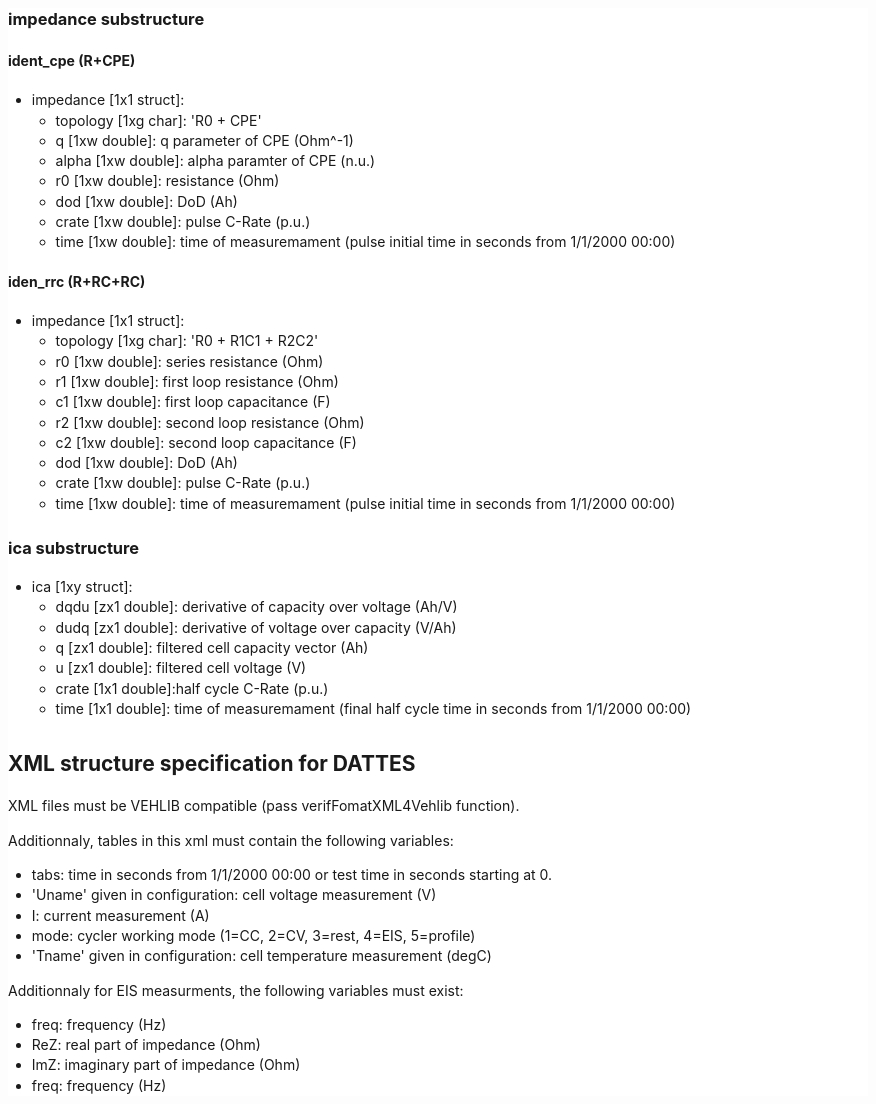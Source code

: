 ### impedance substructure
#### ident_cpe (R+CPE)
- impedance [1x1 struct]:
    - topology [1xg char]:  'R0 + CPE'
    - q [1xw double]: q parameter of CPE (Ohm^-1)
    - alpha [1xw double]: alpha paramter of CPE (n.u.)
    - r0 [1xw double]: resistance (Ohm)
    - dod [1xw double]: DoD (Ah)
    - crate [1xw double]: pulse C-Rate (p.u.)
    - time [1xw double]: time of measuremament (pulse initial time in seconds from 1/1/2000 00:00)
#### iden_rrc (R+RC+RC)
- impedance [1x1 struct]:
    - topology [1xg char]:  'R0 + R1C1 + R2C2'
    - r0 [1xw double]: series resistance (Ohm)
    - r1 [1xw double]: first loop resistance (Ohm)
    - c1 [1xw double]: first loop capacitance (F)
    - r2 [1xw double]: second loop resistance (Ohm)
    - c2 [1xw double]: second loop capacitance (F)
    - dod [1xw double]: DoD (Ah)
    - crate [1xw double]: pulse C-Rate (p.u.)
    - time [1xw double]: time of measuremament (pulse initial time in seconds from 1/1/2000 00:00)
### ica substructure
- ica [1xy struct]:
    - dqdu [zx1 double]: derivative of capacity over voltage (Ah/V)
    - dudq [zx1 double]: derivative of voltage over capacity (V/Ah)
    - q [zx1 double]: filtered cell capacity vector (Ah)
    - u [zx1 double]: filtered cell voltage (V)
    - crate [1x1 double]:half cycle C-Rate (p.u.)
    - time [1x1 double]: time of measuremament (final half cycle time in seconds from 1/1/2000 00:00)


## XML structure specification for DATTES
XML files must be VEHLIB compatible (pass verifFomatXML4Vehlib function).

Additionnaly, tables in this xml must contain the following variables:
- tabs: time in seconds from 1/1/2000 00:00 or test time in seconds starting at 0.
- 'Uname' given in configuration: cell voltage measurement (V)
- I: current measurement (A)
- mode: cycler working mode (1=CC, 2=CV, 3=rest, 4=EIS, 5=profile)
- 'Tname' given in configuration: cell temperature measurement (degC)

Additionnaly for EIS measurments, the following variables must exist:
- freq: frequency (Hz)
- ReZ: real part of impedance (Ohm)
- ImZ: imaginary part of impedance (Ohm)
- freq: frequency (Hz)

